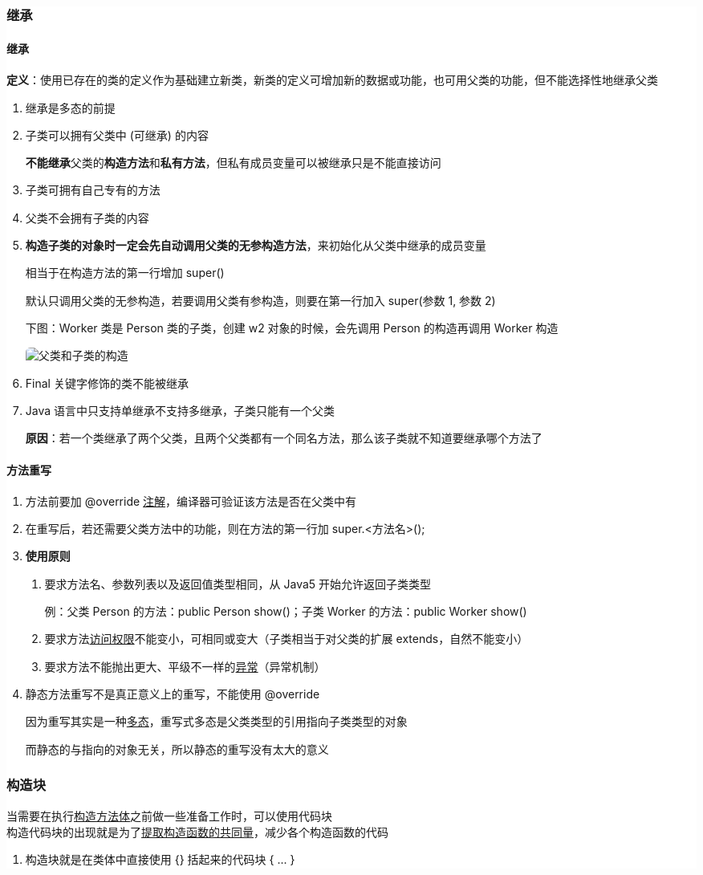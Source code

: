 
### 继承

#### 继承

**定义**：使用已存在的类的定义作为基础建立新类，新类的定义可增加新的数据或功能，也可用父类的功能，但不能选择性地继承父类

1. 继承是多态的前提

3. 子类可以拥有父类中 (可继承) 的内容

   **不能继承**父类的**构造方法**和**私有方法**，但私有成员变量可以被继承只是不能直接访问

4. 子类可拥有自己专有的方法

4. 父类不会拥有子类的内容

5. **构造子类的对象时一定会先自动调用父类的无参构造方法**，来初始化从父类中继承的成员变量

   相当于在构造方法的第一行增加 super()

   默认只调用父类的无参构造，若要调用父类有参构造，则要在第一行加入 super(参数 1, 参数 2)

   下图：Worker 类是 Person 类的子类，创建 w2 对象的时候，会先调用 Person 的构造再调用 Worker 构造

   <img src="https://domenic-gallery.oss-cn-hangzhou.aliyuncs.com/Java基础/父类和子类的构造.png" width="600rem" style="border-radius:.4rem" float="left" alt="父类和子类的构造"/><div style="clear:both"></div>

6. Final 关键字修饰的类不能被继承

7. Java 语言中只支持单继承不支持多继承，子类只能有一个父类

   **原因**：若一个类继承了两个父类，且两个父类都有一个同名方法，那么该子类就不知道要继承哪个方法了

#### 方法重写

1. 方法前要加 @override [注解](#注解)，编译器可验证该方法是否在父类中有

2. 在重写后，若还需要父类方法中的功能，则在方法的第一行加 super.\<方法名\>();

3. **使用原则**

   1. 要求方法名、参数列表以及返回值类型相同，从 Java5 开始允许返回子类类型

      例：父类 Person 的方法：public Person show()；子类 Worker 的方法：public Worker show()

   2. 要求方法[访问权限](#权限修饰符)不能变小，可相同或变大（子类相当于对父类的扩展 extends，自然不能变小）

   3. 要求方法不能抛出更大、平级不一样的[异常](#异常机制（重点）)（异常机制）

4. 静态方法重写不是真正意义上的重写，不能使用 @override

   因为重写其实是一种[多态](#多态)，重写式多态是父类类型的引用指向子类类型的对象

   而静态的与指向的对象无关，所以静态的重写没有太大的意义

### 构造块

当需要在执行[构造方法体](#构造函数)之前做一些准备工作时，可以使用代码块  
构造代码块的出现就是为了<u>提取构造函数的共同量</u>，减少各个构造函数的代码

1. 构造块就是在类体中直接使用 {} 括起来的代码块 { ... }
